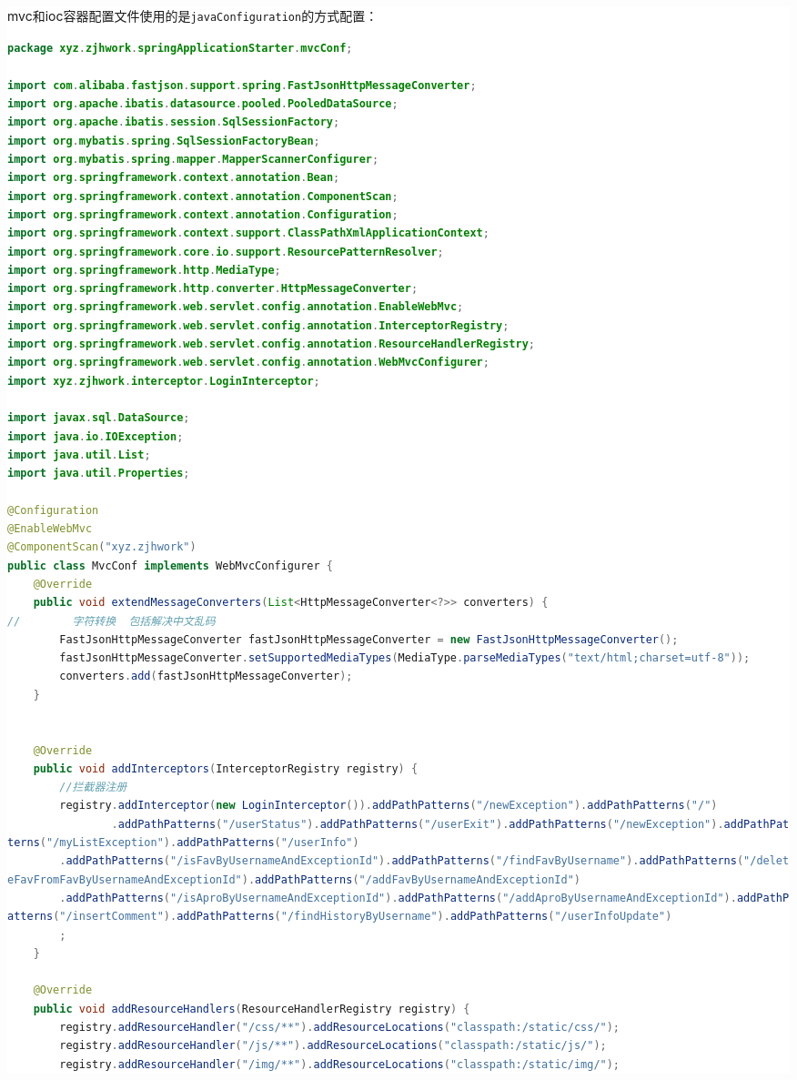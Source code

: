 mvc和ioc容器配置文件使用的是`javaConfiguration`的方式配置：

```java
package xyz.zjhwork.springApplicationStarter.mvcConf;

import com.alibaba.fastjson.support.spring.FastJsonHttpMessageConverter;
import org.apache.ibatis.datasource.pooled.PooledDataSource;
import org.apache.ibatis.session.SqlSessionFactory;
import org.mybatis.spring.SqlSessionFactoryBean;
import org.mybatis.spring.mapper.MapperScannerConfigurer;
import org.springframework.context.annotation.Bean;
import org.springframework.context.annotation.ComponentScan;
import org.springframework.context.annotation.Configuration;
import org.springframework.context.support.ClassPathXmlApplicationContext;
import org.springframework.core.io.support.ResourcePatternResolver;
import org.springframework.http.MediaType;
import org.springframework.http.converter.HttpMessageConverter;
import org.springframework.web.servlet.config.annotation.EnableWebMvc;
import org.springframework.web.servlet.config.annotation.InterceptorRegistry;
import org.springframework.web.servlet.config.annotation.ResourceHandlerRegistry;
import org.springframework.web.servlet.config.annotation.WebMvcConfigurer;
import xyz.zjhwork.interceptor.LoginInterceptor;

import javax.sql.DataSource;
import java.io.IOException;
import java.util.List;
import java.util.Properties;

@Configuration
@EnableWebMvc
@ComponentScan("xyz.zjhwork")
public class MvcConf implements WebMvcConfigurer {
    @Override
    public void extendMessageConverters(List<HttpMessageConverter<?>> converters) {
//        字符转换  包括解决中文乱码
        FastJsonHttpMessageConverter fastJsonHttpMessageConverter = new FastJsonHttpMessageConverter();
        fastJsonHttpMessageConverter.setSupportedMediaTypes(MediaType.parseMediaTypes("text/html;charset=utf-8"));
        converters.add(fastJsonHttpMessageConverter);
    }


    @Override
    public void addInterceptors(InterceptorRegistry registry) {
        //拦截器注册
        registry.addInterceptor(new LoginInterceptor()).addPathPatterns("/newException").addPathPatterns("/")
                .addPathPatterns("/userStatus").addPathPatterns("/userExit").addPathPatterns("/newException").addPathPatterns("/myListException").addPathPatterns("/userInfo")
        .addPathPatterns("/isFavByUsernameAndExceptionId").addPathPatterns("/findFavByUsername").addPathPatterns("/deleteFavFromFavByUsernameAndExceptionId").addPathPatterns("/addFavByUsernameAndExceptionId")
        .addPathPatterns("/isAproByUsernameAndExceptionId").addPathPatterns("/addAproByUsernameAndExceptionId").addPathPatterns("/insertComment").addPathPatterns("/findHistoryByUsername").addPathPatterns("/userInfoUpdate")
        ;
    }

    @Override
    public void addResourceHandlers(ResourceHandlerRegistry registry) {
        registry.addResourceHandler("/css/**").addResourceLocations("classpath:/static/css/");
        registry.addResourceHandler("/js/**").addResourceLocations("classpath:/static/js/");
        registry.addResourceHandler("/img/**").addResourceLocations("classpath:/static/img/");
```